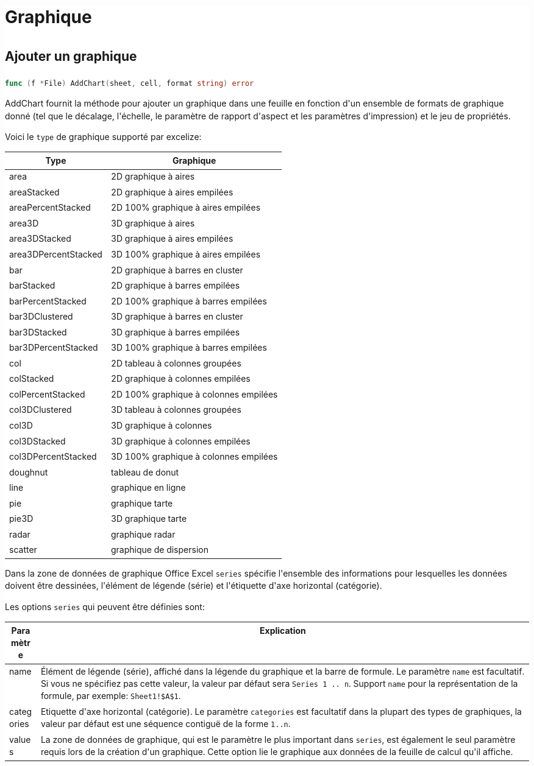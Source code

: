 # Graphique

## Ajouter un graphique

```go
func (f *File) AddChart(sheet, cell, format string) error
```

AddChart fournit la méthode pour ajouter un graphique dans une feuille en fonction d'un ensemble de formats de graphique donné (tel que le décalage, l'échelle, le paramètre de rapport d'aspect et les paramètres d'impression) et le jeu de propriétés.

Voici le `type` de graphique supporté par excelize:

Type|Graphique
---|---
area                 | 2D graphique à aires
areaStacked          | 2D graphique à aires empilées
areaPercentStacked   | 2D 100% graphique à aires empilées
area3D               | 3D graphique à aires
area3DStacked        | 3D graphique à aires empilées
area3DPercentStacked | 3D 100% graphique à aires empilées
bar                  | 2D graphique à barres en cluster
barStacked           | 2D graphique à barres empilées
barPercentStacked    | 2D 100% graphique à barres empilées
bar3DClustered       | 3D graphique à barres en cluster
bar3DStacked         | 3D graphique à barres empilées
bar3DPercentStacked  | 3D 100% graphique à barres empilées
col                  | 2D tableau à colonnes groupées
colStacked           | 2D graphique à colonnes empilées
colPercentStacked    | 2D 100% graphique à colonnes empilées
col3DClustered       | 3D tableau à colonnes groupées
col3D                | 3D graphique à colonnes
col3DStacked         | 3D graphique à colonnes empilées
col3DPercentStacked  | 3D 100% graphique à colonnes empilées
doughnut             | tableau de donut
line                 | graphique en ligne
pie                  | graphique tarte
pie3D                | 3D graphique tarte
radar                | graphique radar
scatter              | graphique de dispersion

Dans la zone de données de graphique Office Excel `series` spécifie l'ensemble des informations pour lesquelles les données doivent être dessinées, l'élément de légende (série) et l'étiquette d'axe horizontal (catégorie).

Les options `series` qui peuvent être définies sont:

Paramètre|Explication
---|---
name|Élément de légende (série), affiché dans la légende du graphique et la barre de formule. Le paramètre `name` est facultatif. Si vous ne spécifiez pas cette valeur, la valeur par défaut sera `Series 1 .. n`. Support `name` pour la représentation de la formule, par exemple: `Sheet1!$A$1`.
categories|Etiquette d'axe horizontal (catégorie). Le paramètre `categories` est facultatif dans la plupart des types de graphiques, la valeur par défaut est une séquence contiguë de la forme `1..n`.
values|La zone de données de graphique, qui est le paramètre le plus important dans `series`, est également le seul paramètre requis lors de la création d'un graphique. Cette option lie le graphique aux données de la feuille de calcul qu'il affiche.
